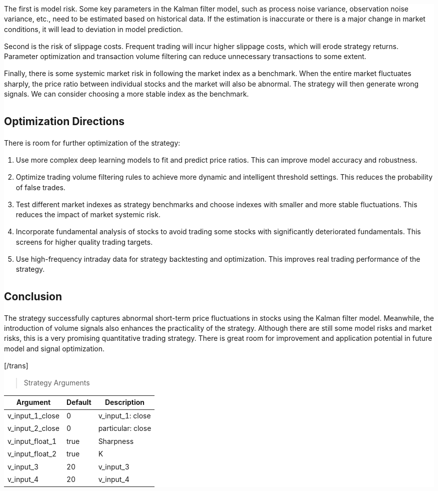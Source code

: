 The first is model risk. Some key parameters in the Kalman filter model, such as process noise variance, observation noise variance, etc., need to be estimated based on historical data. If the estimation is inaccurate or there is a major change in market conditions, it will lead to deviation in model prediction.

Second is the risk of slippage costs. Frequent trading will incur higher slippage costs, which will erode strategy returns. Parameter optimization and transaction volume filtering can reduce unnecessary transactions to some extent.  

Finally, there is some systemic market risk in following the market index as a benchmark. When the entire market fluctuates sharply, the price ratio between individual stocks and the market will also be abnormal. The strategy will then generate wrong signals. We can consider choosing a more stable index as the benchmark.  

## Optimization Directions   

There is room for further optimization of the strategy:  

1. Use more complex deep learning models to fit and predict price ratios. This can improve model accuracy and robustness.  

2. Optimize trading volume filtering rules to achieve more dynamic and intelligent threshold settings. This reduces the probability of false trades.   

3. Test different market indexes as strategy benchmarks and choose indexes with smaller and more stable fluctuations. This reduces the impact of market systemic risk.   

4. Incorporate fundamental analysis of stocks to avoid trading some stocks with significantly deteriorated fundamentals. This screens for higher quality trading targets.  

5. Use high-frequency intraday data for strategy backtesting and optimization. This improves real trading performance of the strategy.  

## Conclusion   

The strategy successfully captures abnormal short-term price fluctuations in stocks using the Kalman filter model. Meanwhile, the introduction of volume signals also enhances the practicality of the strategy. Although there are still some model risks and market risks, this is a very promising quantitative trading strategy. There is great room for improvement and application potential in future model and signal optimization.

[/trans]

> Strategy Arguments



|Argument|Default|Description|
|----|----|----|
|v_input_1_close|0|v_input_1: close|high|low|open|hl2|hlc3|hlcc4|ohlc4|
|v_input_2_close|0|particular: close|high|low|open|hl2|hlc3|hlcc4|ohlc4|
|v_input_float_1|true|Sharpness|
|v_input_float_2|true|K|
|v_input_3|20|v_input_3|
|v_input_4|20|v_input_4|
